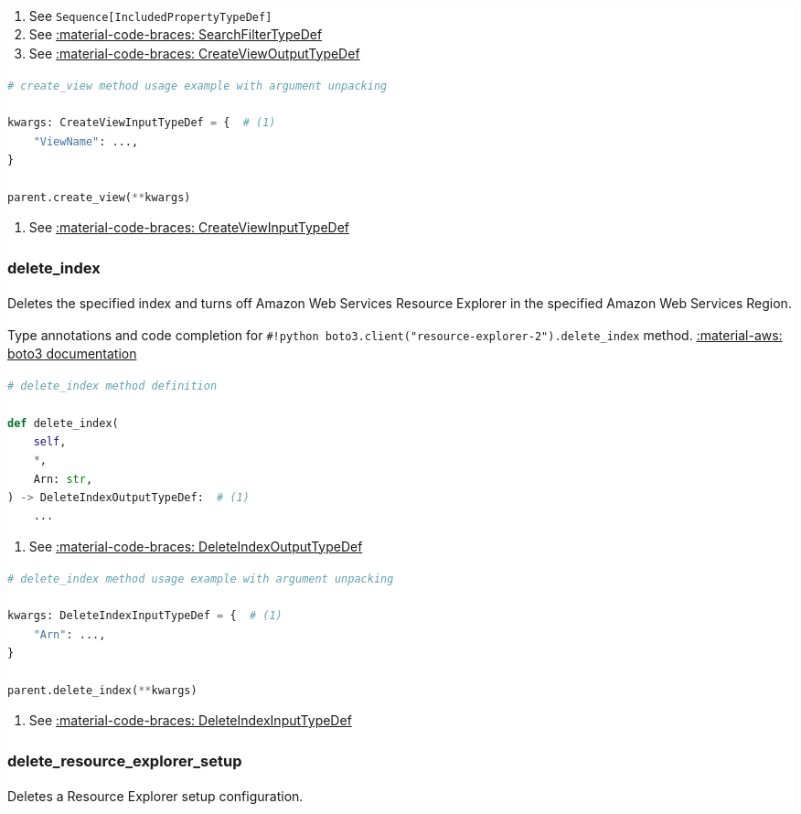 1. See `Sequence[IncludedPropertyTypeDef]`
2. See [:material-code-braces: SearchFilterTypeDef](./type_defs.md#searchfiltertypedef)
3. See [:material-code-braces: CreateViewOutputTypeDef](./type_defs.md#createviewoutputtypedef)


```python
# create_view method usage example with argument unpacking

kwargs: CreateViewInputTypeDef = {  # (1)
    "ViewName": ...,
}

parent.create_view(**kwargs)
```

1. See [:material-code-braces: CreateViewInputTypeDef](./type_defs.md#createviewinputtypedef)

### delete\_index

Deletes the specified index and turns off Amazon Web Services Resource Explorer
in the specified Amazon Web Services Region.

Type annotations and code completion for `#!python boto3.client("resource-explorer-2").delete_index` method.
[:material-aws: boto3 documentation](https://boto3.amazonaws.com/v1/documentation/api/latest/reference/services/resource-explorer-2/client/delete_index.html)

```python
# delete_index method definition

def delete_index(
    self,
    *,
    Arn: str,
) -> DeleteIndexOutputTypeDef:  # (1)
    ...
```

1. See [:material-code-braces: DeleteIndexOutputTypeDef](./type_defs.md#deleteindexoutputtypedef)


```python
# delete_index method usage example with argument unpacking

kwargs: DeleteIndexInputTypeDef = {  # (1)
    "Arn": ...,
}

parent.delete_index(**kwargs)
```

1. See [:material-code-braces: DeleteIndexInputTypeDef](./type_defs.md#deleteindexinputtypedef)

### delete\_resource\_explorer\_setup

Deletes a Resource Explorer setup configuration.
